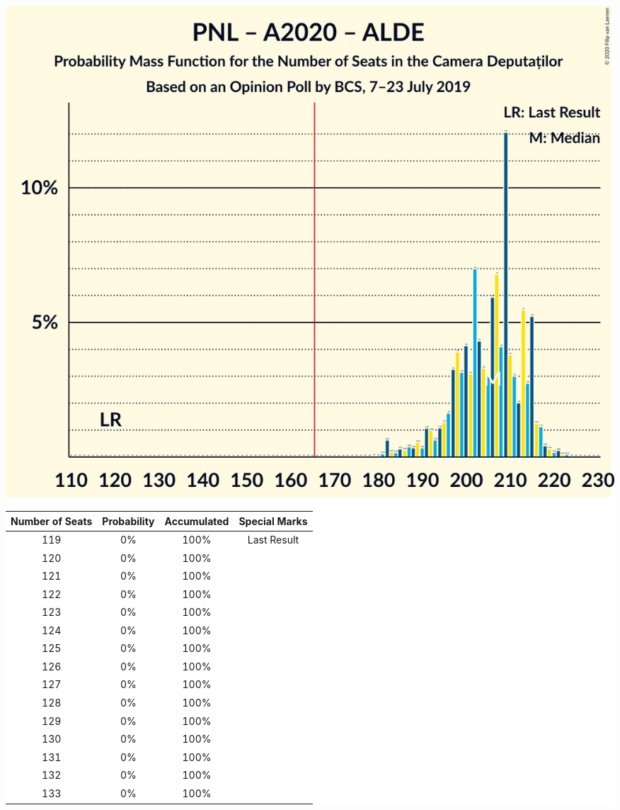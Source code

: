 ![Graph with seats probability mass function not yet produced](2019-07-23-BCS-coalitions-seats-pmf-pnl–a2020–alde.png "Seats Probability Mass Function")

| Number of Seats | Probability | Accumulated | Special Marks |
|:---------------:|:-----------:|:-----------:|:-------------:|
| 119 | 0% | 100% | Last Result |
| 120 | 0% | 100% |  |
| 121 | 0% | 100% |  |
| 122 | 0% | 100% |  |
| 123 | 0% | 100% |  |
| 124 | 0% | 100% |  |
| 125 | 0% | 100% |  |
| 126 | 0% | 100% |  |
| 127 | 0% | 100% |  |
| 128 | 0% | 100% |  |
| 129 | 0% | 100% |  |
| 130 | 0% | 100% |  |
| 131 | 0% | 100% |  |
| 132 | 0% | 100% |  |
| 133 | 0% | 100% |  |